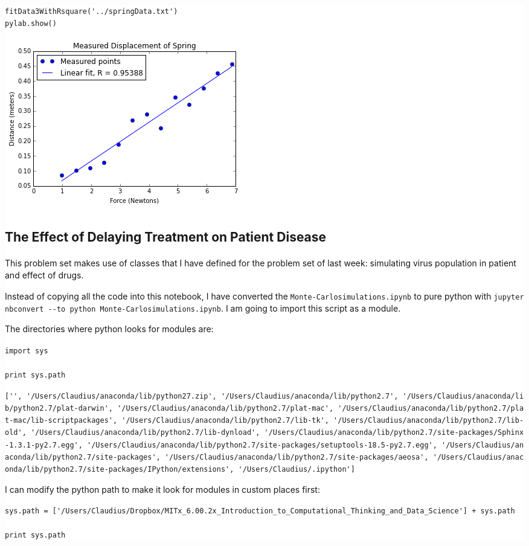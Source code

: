 
~~~ {.python}
fitData3WithRsquare('../springData.txt')
pylab.show()
~~~


![png](figure/output_57_0.png)


## The Effect of Delaying Treatment on Patient Disease

This problem set makes use of classes that I have defined for the problem set of last week: simulating virus population in patient and effect of drugs.

Instead of copying all the code into this notebook, I have converted the `Monte-Carlosimulations.ipynb` to pure python with `jupyter nbconvert --to python Monte-Carlosimulations.ipynb`. I am going to import this script as a module.

The directories where python looks for modules are:


~~~ {.python}
import sys

print sys.path
~~~

    ['', '/Users/Claudius/anaconda/lib/python27.zip', '/Users/Claudius/anaconda/lib/python2.7', '/Users/Claudius/anaconda/lib/python2.7/plat-darwin', '/Users/Claudius/anaconda/lib/python2.7/plat-mac', '/Users/Claudius/anaconda/lib/python2.7/plat-mac/lib-scriptpackages', '/Users/Claudius/anaconda/lib/python2.7/lib-tk', '/Users/Claudius/anaconda/lib/python2.7/lib-old', '/Users/Claudius/anaconda/lib/python2.7/lib-dynload', '/Users/Claudius/anaconda/lib/python2.7/site-packages/Sphinx-1.3.1-py2.7.egg', '/Users/Claudius/anaconda/lib/python2.7/site-packages/setuptools-18.5-py2.7.egg', '/Users/Claudius/anaconda/lib/python2.7/site-packages', '/Users/Claudius/anaconda/lib/python2.7/site-packages/aeosa', '/Users/Claudius/anaconda/lib/python2.7/site-packages/IPython/extensions', '/Users/Claudius/.ipython']


I can modify the python path to make it look for modules in custom places first:


~~~ {.python}
sys.path = ['/Users/Claudius/Dropbox/MITx_6.00.2x_Introduction_to_Computational_Thinking_and_Data_Science'] + sys.path

print sys.path
~~~
